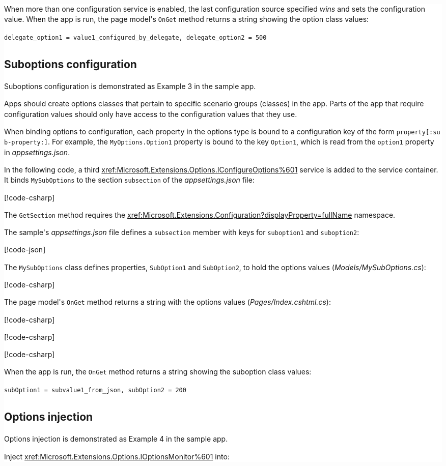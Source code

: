 When more than one configuration service is enabled, the last configuration source specified *wins* and sets the configuration value. When the app is run, the page model's `OnGet` method returns a string showing the option class values:

```html
delegate_option1 = value1_configured_by_delegate, delegate_option2 = 500
```

## Suboptions configuration

Suboptions configuration is demonstrated as Example 3 in the sample app.

Apps should create options classes that pertain to specific scenario groups (classes) in the app. Parts of the app that require configuration values should only have access to the configuration values that they use.

When binding options to configuration, each property in the options type is bound to a configuration key of the form `property[:sub-property:]`. For example, the `MyOptions.Option1` property is bound to the key `Option1`, which is read from the `option1` property in *appsettings.json*.

In the following code, a third <xref:Microsoft.Extensions.Options.IConfigureOptions%601> service is added to the service container. It binds `MySubOptions` to the section `subsection` of the *appsettings.json* file:

[!code-csharp[](options/samples/3.x/OptionsSample/Startup.cs?name=snippet_Example3)]

The `GetSection` method requires the <xref:Microsoft.Extensions.Configuration?displayProperty=fullName> namespace.

The sample's *appsettings.json* file defines a `subsection` member with keys for `suboption1` and `suboption2`:

[!code-json[](options/samples/3.x/OptionsSample/appsettings.json?highlight=4-7)]

The `MySubOptions` class defines properties, `SubOption1` and `SubOption2`, to hold the options values (*Models/MySubOptions.cs*):

[!code-csharp[](options/samples/3.x/OptionsSample/Models/MySubOptions.cs?name=snippet1)]

The page model's `OnGet` method returns a string with the options values (*Pages/Index.cshtml.cs*):

[!code-csharp[](options/samples/3.x/OptionsSample/Pages/Index.cshtml.cs?range=11)]

[!code-csharp[](options/samples/3.x/OptionsSample/Pages/Index.cshtml.cs?name=snippet2&highlight=4,10)]

[!code-csharp[](options/samples/3.x/OptionsSample/Pages/Index.cshtml.cs?name=snippet_Example3)]

When the app is run, the `OnGet` method returns a string showing the suboption class values:

```html
subOption1 = subvalue1_from_json, subOption2 = 200
```

## Options injection

Options injection is demonstrated as Example 4 in the sample app.

Inject <xref:Microsoft.Extensions.Options.IOptionsMonitor%601> into:
